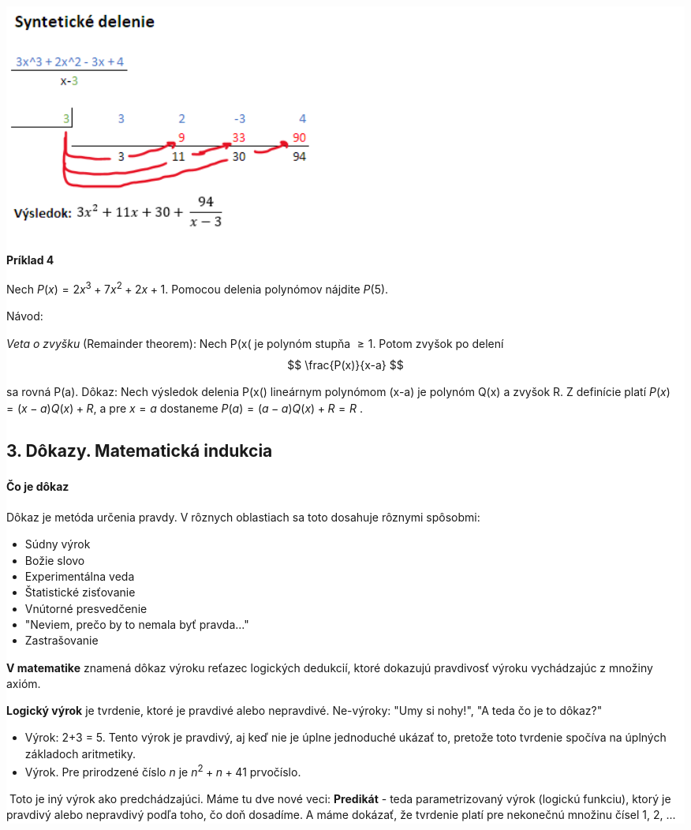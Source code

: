 <img src="img\synthetic_division.png" alt="image-20230714011752312" style="zoom:120%;" />

**Príklad 4**

Nech $P(x) = 2x^3 + 7x^2 + 2x + 1$. Pomocou delenia polynómov nájdite $P(5)$.

Návod:

*_Veta o zvyšku_* (Remainder theorem): Nech P(x( je polynóm stupňa $\ge 1$. Potom zvyšok po delení
$$
\frac{P(x)}{x-a}
$$

sa rovná P(a). Dôkaz:  Nech výsledok delenia P(x() lineárnym polynómom (x-a) je polynóm Q(x) a zvyšok R. Z definície platí $P(x)=(x-a)Q(x) + R$, a pre $x=a$ dostaneme $P(a) = (a-a)Q(x) + R = R$ .

## 3. Dôkazy. Matematická indukcia

#### Čo je dôkaz

Dôkaz je metóda určenia pravdy.  V rôznych oblastiach sa toto dosahuje rôznymi spôsobmi:

- Súdny výrok
- Božie slovo
- Experimentálna veda
- Štatistické zisťovanie
- Vnútorné presvedčenie
- "Neviem, prečo by to nemala byť pravda..."
- Zastrašovanie

**V matematike** znamená dôkaz výroku reťazec logických dedukcií, ktoré dokazujú pravdivosť výroku vychádzajúc z množiny axióm. 

**Logický výrok** je tvrdenie, ktoré je pravdivé alebo nepravdivé. Ne-výroky: "Umy si nohy!", "A teda čo je to dôkaz?"

* Výrok: 2+3 = 5. Tento výrok je pravdivý, aj keď nie je úplne jednoduché ukázať to, pretože toto tvrdenie spočíva na úplných základoch aritmetiky. 
* Výrok. Pre prirodzené číslo $n$ je $n^2 + n + 41$ prvočíslo. 

​	Toto je iný výrok ako predchádzajúci. Máme tu dve nové veci: **Predikát** - teda parametrizovaný výrok (logickú funkciu), ktorý je pravdivý alebo nepravdivý podľa toho, čo doň dosadíme. A máme dokázať, že tvrdenie platí pre nekonečnú množinu čísel 1, 2, ... 

